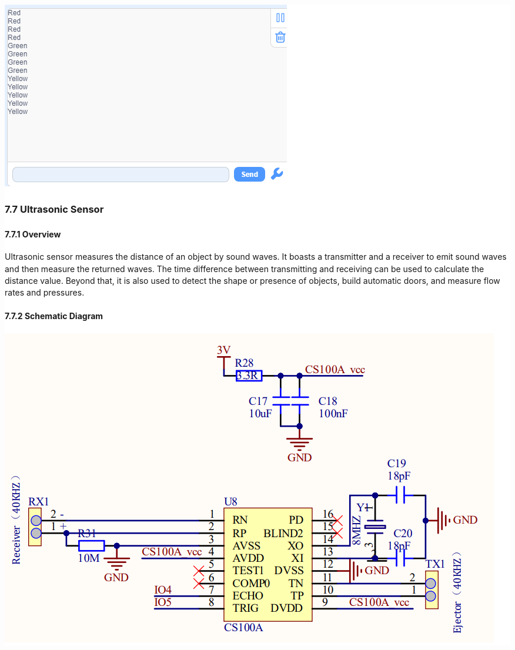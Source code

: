 ![6-6](./media/6-6-5-3.png)



### 7.7 Ultrasonic Sensor

#### 7.7.1 Overview

Ultrasonic sensor measures the distance of an object by sound waves. It boasts a transmitter and a receiver to emit sound waves and then measure the returned waves. The time difference between transmitting and receiving can be used to calculate the distance value. Beyond that, it is also used to detect the shape or presence of objects, build automatic doors, and measure flow rates and pressures.

####  7.7.2 Schematic Diagram

![6-7](./media/6-7-2.png)
